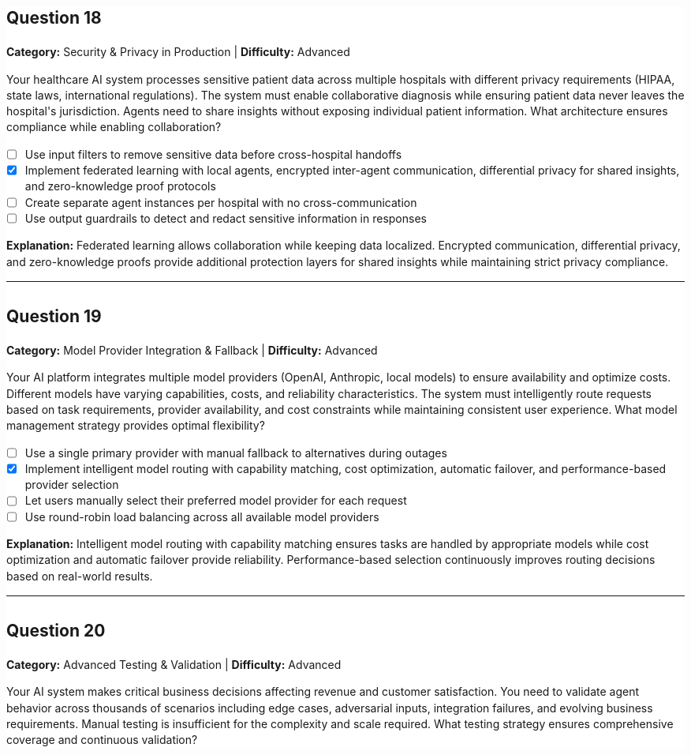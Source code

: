 
## Question 18

**Category:** Security & Privacy in Production | **Difficulty:** Advanced

Your healthcare AI system processes sensitive patient data across multiple hospitals with different privacy requirements (HIPAA, state laws, international regulations). The system must enable collaborative diagnosis while ensuring patient data never leaves the hospital's jurisdiction. Agents need to share insights without exposing individual patient information. What architecture ensures compliance while enabling collaboration?

-   [ ] Use input filters to remove sensitive data before cross-hospital handoffs
-   [x] Implement federated learning with local agents, encrypted inter-agent communication, differential privacy for shared insights, and zero-knowledge proof protocols
-   [ ] Create separate agent instances per hospital with no cross-communication
-   [ ] Use output guardrails to detect and redact sensitive information in responses

**Explanation:** Federated learning allows collaboration while keeping data localized. Encrypted communication, differential privacy, and zero-knowledge proofs provide additional protection layers for shared insights while maintaining strict privacy compliance.

---

## Question 19

**Category:** Model Provider Integration & Fallback | **Difficulty:** Advanced

Your AI platform integrates multiple model providers (OpenAI, Anthropic, local models) to ensure availability and optimize costs. Different models have varying capabilities, costs, and reliability characteristics. The system must intelligently route requests based on task requirements, provider availability, and cost constraints while maintaining consistent user experience. What model management strategy provides optimal flexibility?

-   [ ] Use a single primary provider with manual fallback to alternatives during outages
-   [x] Implement intelligent model routing with capability matching, cost optimization, automatic failover, and performance-based provider selection
-   [ ] Let users manually select their preferred model provider for each request
-   [ ] Use round-robin load balancing across all available model providers

**Explanation:** Intelligent model routing with capability matching ensures tasks are handled by appropriate models while cost optimization and automatic failover provide reliability. Performance-based selection continuously improves routing decisions based on real-world results.

---

## Question 20

**Category:** Advanced Testing & Validation | **Difficulty:** Advanced

Your AI system makes critical business decisions affecting revenue and customer satisfaction. You need to validate agent behavior across thousands of scenarios including edge cases, adversarial inputs, integration failures, and evolving business requirements. Manual testing is insufficient for the complexity and scale required. What testing strategy ensures comprehensive coverage and continuous validation?
